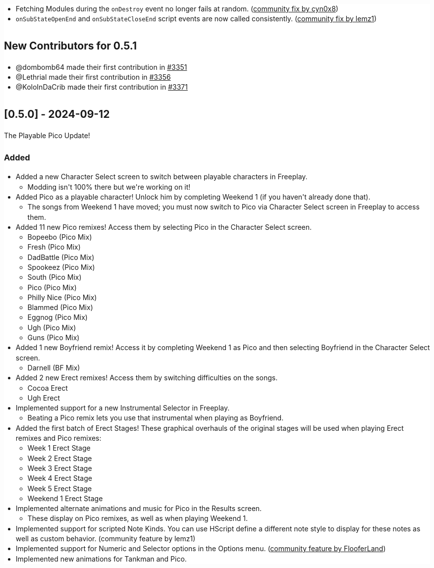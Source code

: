 - Fetching Modules during the `onDestroy` event no longer fails at random. ([community fix by cyn0x8](https://github.com/FunkinCrew/Funkin/pull/3131))
- `onSubStateOpenEnd` and `onSubStateCloseEnd` script events are now called consistently. ([community fix by lemz1](https://github.com/FunkinCrew/Funkin/pull/3138))

## New Contributors for 0.5.1

* @dombomb64 made their first contribution in [#3351](https://github.com/FunkinCrew/Funkin/pull/3351)
* @Lethrial made their first contribution in [#3356](https://github.com/FunkinCrew/Funkin/pull/3356)
* @KoloInDaCrib made their first contribution in [#3371](https://github.com/FunkinCrew/Funkin/pull/3371)



## [0.5.0] - 2024-09-12
The Playable Pico Update!
### Added

- Added a new Character Select screen to switch between playable characters in Freeplay.
  - Modding isn't 100% there but we're working on it!
- Added Pico as a playable character! Unlock him by completing Weekend 1 (if you haven't already done that).
  - The songs from Weekend 1 have moved; you must now switch to Pico via Character Select screen in Freeplay to access them.
- Added 11 new Pico remixes! Access them by selecting Pico in the Character Select screen.
  - Bopeebo (Pico Mix)
  - Fresh (Pico Mix)
  - DadBattle (Pico Mix)
  - Spookeez (Pico Mix)
  - South (Pico Mix)
  - Pico (Pico Mix)
  - Philly Nice (Pico Mix)
  - Blammed (Pico Mix)
  - Eggnog (Pico Mix)
  - Ugh (Pico Mix)
  - Guns (Pico Mix)
- Added 1 new Boyfriend remix! Access it by completing Weekend 1 as Pico and then selecting Boyfriend in the Character Select screen.
  - Darnell (BF Mix)
- Added 2 new Erect remixes! Access them by switching difficulties on the songs.
  - Cocoa Erect
  - Ugh Erect
- Implemented support for a new Instrumental Selector in Freeplay.
  - Beating a Pico remix lets you use that instrumental when playing as Boyfriend.
- Added the first batch of Erect Stages! These graphical overhauls of the original stages will be used when playing Erect remixes and Pico remixes:
  - Week 1 Erect Stage
  - Week 2 Erect Stage
  - Week 3 Erect Stage
  - Week 4 Erect Stage
  - Week 5 Erect Stage
  - Weekend 1 Erect Stage
- Implemented alternate animations and music for Pico in the Results screen.
  - These display on Pico remixes, as well as when playing Weekend 1.
- Implemented support for scripted Note Kinds. You can use HScript define a different note style to display for these notes as well as custom behavior. (community feature by lemz1)
- Implemented support for Numeric and Selector options in the Options menu. ([community feature by FlooferLand](https://github.com/FunkinCrew/Funkin/pull/2942))
- Implemented new animations for Tankman and Pico.
